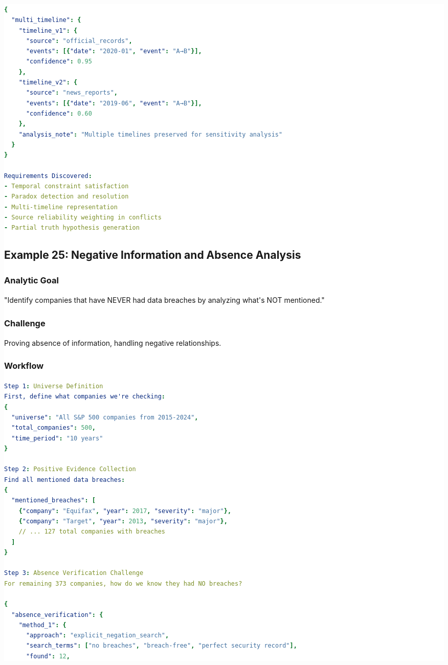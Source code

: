 ```yaml
{
  "multi_timeline": {
    "timeline_v1": {
      "source": "official_records",
      "events": [{"date": "2020-01", "event": "A→B"}],
      "confidence": 0.95
    },
    "timeline_v2": {
      "source": "news_reports",
      "events": [{"date": "2019-06", "event": "A→B"}],
      "confidence": 0.60
    },
    "analysis_note": "Multiple timelines preserved for sensitivity analysis"
  }
}

Requirements Discovered:
- Temporal constraint satisfaction
- Paradox detection and resolution
- Multi-timeline representation
- Source reliability weighting in conflicts
- Partial truth hypothesis generation
```

## Example 25: Negative Information and Absence Analysis

### Analytic Goal
"Identify companies that have NEVER had data breaches by analyzing what's NOT mentioned."

### Challenge
Proving absence of information, handling negative relationships.

### Workflow

```yaml
Step 1: Universe Definition
First, define what companies we're checking:
{
  "universe": "All S&P 500 companies from 2015-2024",
  "total_companies": 500,
  "time_period": "10 years"
}

Step 2: Positive Evidence Collection
Find all mentioned data breaches:
{
  "mentioned_breaches": [
    {"company": "Equifax", "year": 2017, "severity": "major"},
    {"company": "Target", "year": 2013, "severity": "major"},
    // ... 127 total companies with breaches
  ]
}

Step 3: Absence Verification Challenge
For remaining 373 companies, how do we know they had NO breaches?

{
  "absence_verification": {
    "method_1": {
      "approach": "explicit_negation_search",
      "search_terms": ["no breaches", "breach-free", "perfect security record"],
      "found": 12,
```
